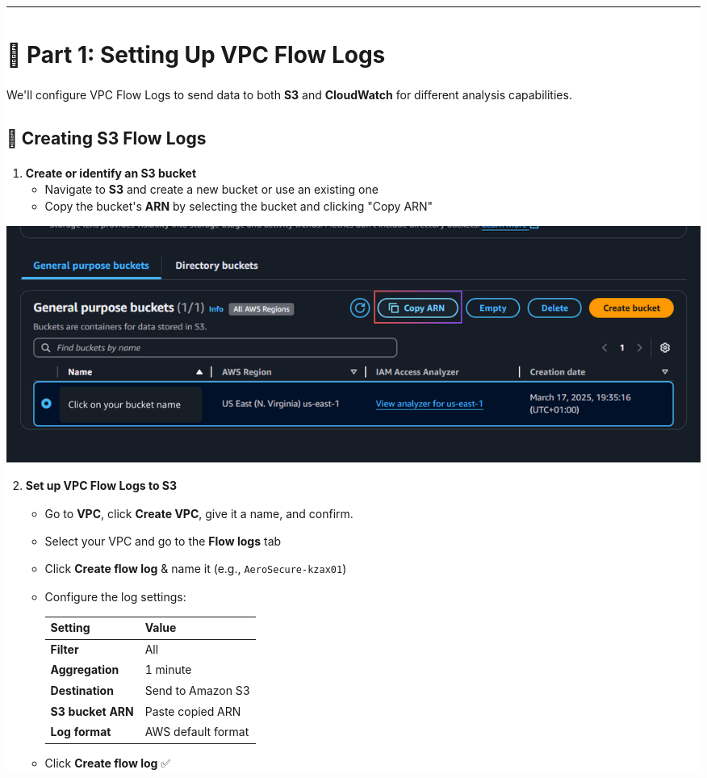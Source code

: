 

---
# 🚀 Part 1: Setting Up VPC Flow Logs

We'll configure VPC Flow Logs to send data to both **S3** and **CloudWatch** for different analysis capabilities. 

## 📂 Creating S3 Flow Logs

1. **Create or identify an S3 bucket**
   - Navigate to **S3** and create a new bucket or use an existing one
   - Copy the bucket's **ARN** by selecting the bucket and clicking "Copy ARN"
   
![s3ARN](https://github.com/Kzax01/AWS-Security-Aerosecure/blob/main/Secure_VPC_Flow_Logs/screenshots/1.s3-vpc.png)
   

2. **Set up VPC Flow Logs to S3**
   - Go to **VPC**, click **Create VPC**, give it a name, and confirm.  
   - Select your VPC and go to the **Flow logs** tab
   - Click **Create flow log** & name it (e.g., `AeroSecure-kzax01`)
   - Configure the log settings:
   
     | Setting                | Value                        |
     |------------------------|------------------------------|
     | **Filter**            | All                          |
     | **Aggregation**       | 1 minute                     |
     | **Destination**       | Send to Amazon S3           |
     | **S3 bucket ARN**     | Paste copied ARN            |
     | **Log format**        | AWS default format          |
   - Click **Create flow log** ✅
   